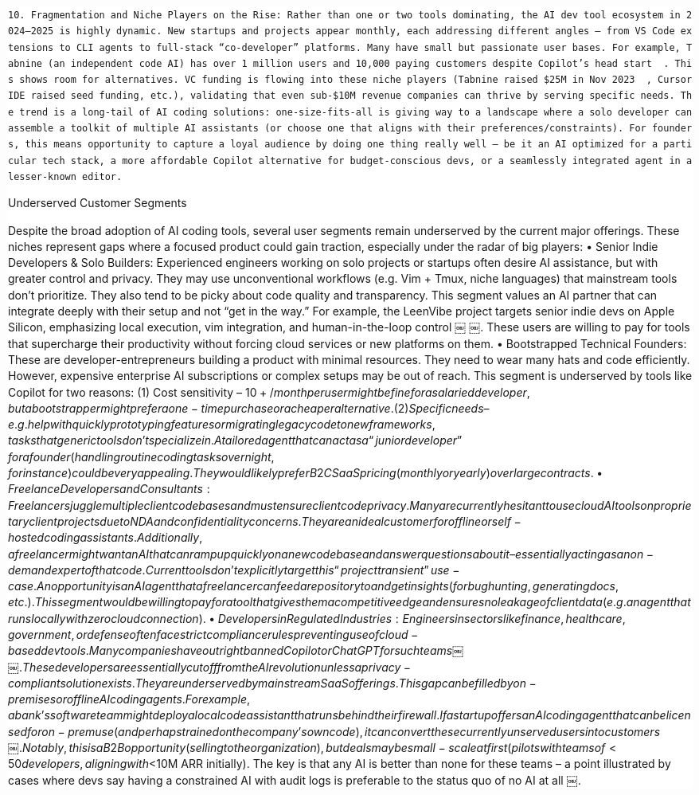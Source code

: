 	10.	Fragmentation and Niche Players on the Rise: Rather than one or two tools dominating, the AI dev tool ecosystem in 2024–2025 is highly dynamic. New startups and projects appear monthly, each addressing different angles – from VS Code extensions to CLI agents to full-stack “co-developer” platforms. Many have small but passionate user bases. For example, Tabnine (an independent code AI) has over 1 million users and 10,000 paying customers despite Copilot’s head start ￼. This shows room for alternatives. VC funding is flowing into these niche players (Tabnine raised $25M in Nov 2023 ￼, Cursor IDE raised seed funding, etc.), validating that even sub-$10M revenue companies can thrive by serving specific needs. The trend is a long-tail of AI coding solutions: one-size-fits-all is giving way to a landscape where a solo developer can assemble a toolkit of multiple AI assistants (or choose one that aligns with their preferences/constraints). For founders, this means opportunity to capture a loyal audience by doing one thing really well – be it an AI optimized for a particular tech stack, a more affordable Copilot alternative for budget-conscious devs, or a seamlessly integrated agent in a lesser-known editor.

Underserved Customer Segments

Despite the broad adoption of AI coding tools, several user segments remain underserved by the current major offerings. These niches represent gaps where a focused product could gain traction, especially under the radar of big players:
	•	Senior Indie Developers & Solo Builders: Experienced engineers working on solo projects or startups often desire AI assistance, but with greater control and privacy. They may use unconventional workflows (e.g. Vim + Tmux, niche languages) that mainstream tools don’t prioritize. They also tend to be picky about code quality and transparency. This segment values an AI partner that can integrate deeply with their setup and not “get in the way.” For example, the LeenVibe project targets senior indie devs on Apple Silicon, emphasizing local execution, vim integration, and human-in-the-loop control ￼ ￼. These users are willing to pay for tools that supercharge their productivity without forcing cloud services or new platforms on them.
	•	Bootstrapped Technical Founders: These are developer-entrepreneurs building a product with minimal resources. They need to wear many hats and code efficiently. However, expensive enterprise AI subscriptions or complex setups may be out of reach. This segment is underserved by tools like Copilot for two reasons: (1) Cost sensitivity – $10+/month per user might be fine for a salaried developer, but a bootstrapper might prefer a one-time purchase or a cheaper alternative. (2) Specific needs – e.g. help with quickly prototyping features or migrating legacy code to new frameworks, tasks that generic tools don’t specialize in. A tailored agent that can act as a “junior developer” for a founder (handling routine coding tasks overnight, for instance) could be very appealing. They would likely prefer B2C SaaS pricing (monthly or yearly) over large contracts.
	•	Freelance Developers and Consultants: Freelancers juggle multiple client codebases and must ensure client code privacy. Many are currently hesitant to use cloud AI tools on proprietary client projects due to NDA and confidentiality concerns. They are an ideal customer for offline or self-hosted coding assistants. Additionally, a freelancer might want an AI that can ramp up quickly on a new codebase and answer questions about it – essentially acting as an on-demand expert of that code. Current tools don’t explicitly target this “project transient” use-case. An opportunity is an AI agent that a freelancer can feed a repository to and get insights (for bug hunting, generating docs, etc.). This segment would be willing to pay for a tool that gives them a competitive edge and ensures no leakage of client data (e.g. an agent that runs locally with zero cloud connection).
	•	Developers in Regulated Industries: Engineers in sectors like finance, healthcare, government, or defense often face strict compliance rules preventing use of cloud-based dev tools. Many companies have outright banned Copilot or ChatGPT for such teams ￼ ￼. These developers are essentially cut off from the AI revolution unless a privacy-compliant solution exists. They are underserved by mainstream SaaS offerings. This gap can be filled by on-premises or offline AI coding agents. For example, a bank’s software team might deploy a local code assistant that runs behind their firewall. If a startup offers an AI coding agent that can be licensed for on-prem use (and perhaps trained on the company’s own code), it can convert these currently unserved users into customers ￼. Notably, this is a B2B opportunity (selling to the organization), but deals may be small-scale at first (pilots with teams of <50 developers, aligning with <$10M ARR initially). The key is that any AI is better than none for these teams – a point illustrated by cases where devs say having a constrained AI with audit logs is preferable to the status quo of no AI at all ￼.
